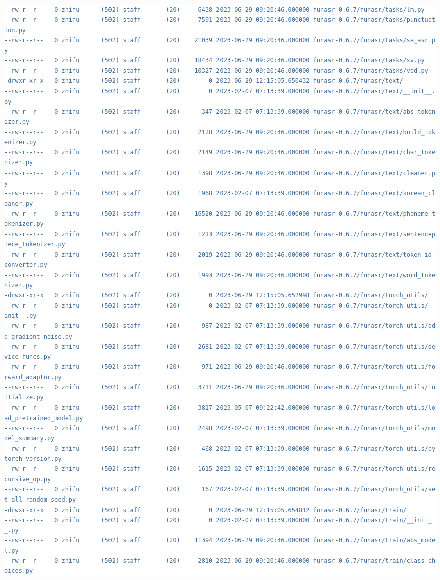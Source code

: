 ```diff
--rw-r--r--   0 zhifu      (502) staff       (20)     6438 2023-06-29 09:20:46.000000 funasr-0.6.7/funasr/tasks/lm.py
--rw-r--r--   0 zhifu      (502) staff       (20)     7591 2023-06-29 09:20:46.000000 funasr-0.6.7/funasr/tasks/punctuation.py
--rw-r--r--   0 zhifu      (502) staff       (20)    21039 2023-06-29 09:20:46.000000 funasr-0.6.7/funasr/tasks/sa_asr.py
--rw-r--r--   0 zhifu      (502) staff       (20)    18434 2023-06-29 09:20:46.000000 funasr-0.6.7/funasr/tasks/sv.py
--rw-r--r--   0 zhifu      (502) staff       (20)    10327 2023-06-29 09:20:46.000000 funasr-0.6.7/funasr/tasks/vad.py
-drwxr-xr-x   0 zhifu      (502) staff       (20)        0 2023-06-29 12:15:05.650432 funasr-0.6.7/funasr/text/
--rw-r--r--   0 zhifu      (502) staff       (20)        0 2023-02-07 07:13:39.000000 funasr-0.6.7/funasr/text/__init__.py
--rw-r--r--   0 zhifu      (502) staff       (20)      347 2023-02-07 07:13:39.000000 funasr-0.6.7/funasr/text/abs_tokenizer.py
--rw-r--r--   0 zhifu      (502) staff       (20)     2128 2023-06-29 09:20:46.000000 funasr-0.6.7/funasr/text/build_tokenizer.py
--rw-r--r--   0 zhifu      (502) staff       (20)     2149 2023-06-29 09:20:46.000000 funasr-0.6.7/funasr/text/char_tokenizer.py
--rw-r--r--   0 zhifu      (502) staff       (20)     1398 2023-06-29 09:20:46.000000 funasr-0.6.7/funasr/text/cleaner.py
--rw-r--r--   0 zhifu      (502) staff       (20)     1968 2023-02-07 07:13:39.000000 funasr-0.6.7/funasr/text/korean_cleaner.py
--rw-r--r--   0 zhifu      (502) staff       (20)    16520 2023-06-29 09:20:46.000000 funasr-0.6.7/funasr/text/phoneme_tokenizer.py
--rw-r--r--   0 zhifu      (502) staff       (20)     1213 2023-06-29 09:20:46.000000 funasr-0.6.7/funasr/text/sentencepiece_tokenizer.py
--rw-r--r--   0 zhifu      (502) staff       (20)     2019 2023-06-29 09:20:46.000000 funasr-0.6.7/funasr/text/token_id_converter.py
--rw-r--r--   0 zhifu      (502) staff       (20)     1993 2023-06-29 09:20:46.000000 funasr-0.6.7/funasr/text/word_tokenizer.py
-drwxr-xr-x   0 zhifu      (502) staff       (20)        0 2023-06-29 12:15:05.652998 funasr-0.6.7/funasr/torch_utils/
--rw-r--r--   0 zhifu      (502) staff       (20)        0 2023-02-07 07:13:39.000000 funasr-0.6.7/funasr/torch_utils/__init__.py
--rw-r--r--   0 zhifu      (502) staff       (20)      987 2023-02-07 07:13:39.000000 funasr-0.6.7/funasr/torch_utils/add_gradient_noise.py
--rw-r--r--   0 zhifu      (502) staff       (20)     2681 2023-02-07 07:13:39.000000 funasr-0.6.7/funasr/torch_utils/device_funcs.py
--rw-r--r--   0 zhifu      (502) staff       (20)      971 2023-06-29 09:20:46.000000 funasr-0.6.7/funasr/torch_utils/forward_adaptor.py
--rw-r--r--   0 zhifu      (502) staff       (20)     3711 2023-06-29 09:20:46.000000 funasr-0.6.7/funasr/torch_utils/initialize.py
--rw-r--r--   0 zhifu      (502) staff       (20)     3817 2023-05-07 09:22:42.000000 funasr-0.6.7/funasr/torch_utils/load_pretrained_model.py
--rw-r--r--   0 zhifu      (502) staff       (20)     2498 2023-02-07 07:13:39.000000 funasr-0.6.7/funasr/torch_utils/model_summary.py
--rw-r--r--   0 zhifu      (502) staff       (20)      468 2023-02-07 07:13:39.000000 funasr-0.6.7/funasr/torch_utils/pytorch_version.py
--rw-r--r--   0 zhifu      (502) staff       (20)     1615 2023-02-07 07:13:39.000000 funasr-0.6.7/funasr/torch_utils/recursive_op.py
--rw-r--r--   0 zhifu      (502) staff       (20)      167 2023-02-07 07:13:39.000000 funasr-0.6.7/funasr/torch_utils/set_all_random_seed.py
-drwxr-xr-x   0 zhifu      (502) staff       (20)        0 2023-06-29 12:15:05.654812 funasr-0.6.7/funasr/train/
--rw-r--r--   0 zhifu      (502) staff       (20)        0 2023-02-07 07:13:39.000000 funasr-0.6.7/funasr/train/__init__.py
--rw-r--r--   0 zhifu      (502) staff       (20)    11394 2023-06-29 09:20:46.000000 funasr-0.6.7/funasr/train/abs_model.py
--rw-r--r--   0 zhifu      (502) staff       (20)     2810 2023-06-29 09:20:46.000000 funasr-0.6.7/funasr/train/class_choices.py
```
